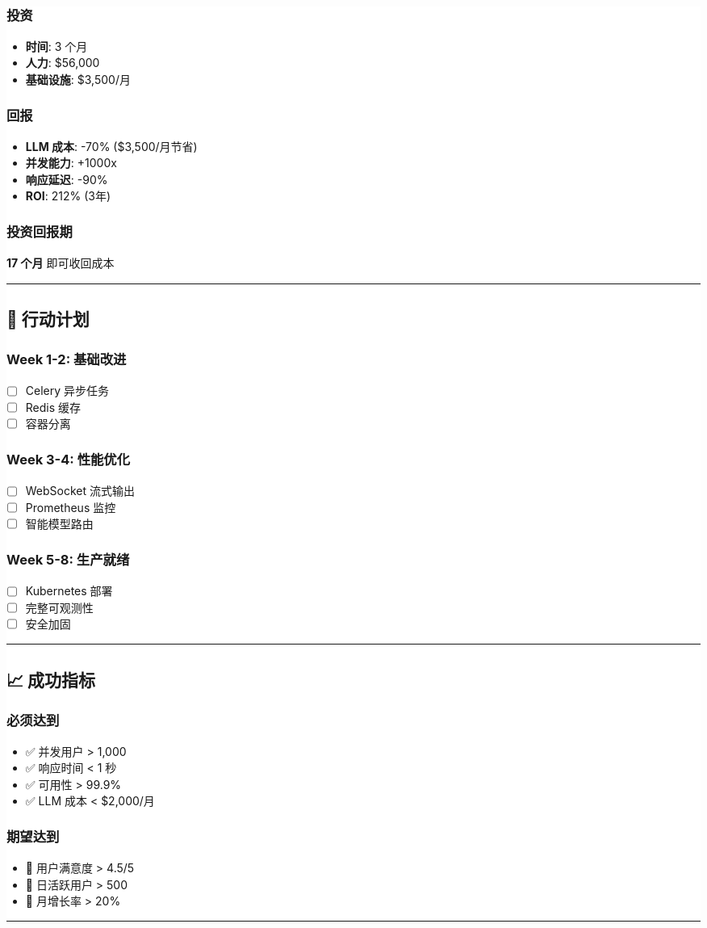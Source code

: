 ### 投资
- **时间**: 3 个月
- **人力**: $56,000
- **基础设施**: $3,500/月

### 回报
- **LLM 成本**: -70% ($3,500/月节省)
- **并发能力**: +1000x
- **响应延迟**: -90%
- **ROI**: 212% (3年)

### 投资回报期
**17 个月** 即可收回成本

---

## 🚀 行动计划

### Week 1-2: 基础改进
- [ ] Celery 异步任务
- [ ] Redis 缓存
- [ ] 容器分离

### Week 3-4: 性能优化
- [ ] WebSocket 流式输出
- [ ] Prometheus 监控
- [ ] 智能模型路由

### Week 5-8: 生产就绪
- [ ] Kubernetes 部署
- [ ] 完整可观测性
- [ ] 安全加固

---

## 📈 成功指标

### 必须达到
- ✅ 并发用户 > 1,000
- ✅ 响应时间 < 1 秒
- ✅ 可用性 > 99.9%
- ✅ LLM 成本 < $2,000/月

### 期望达到
- 🎯 用户满意度 > 4.5/5
- 🎯 日活跃用户 > 500
- 🎯 月增长率 > 20%

---